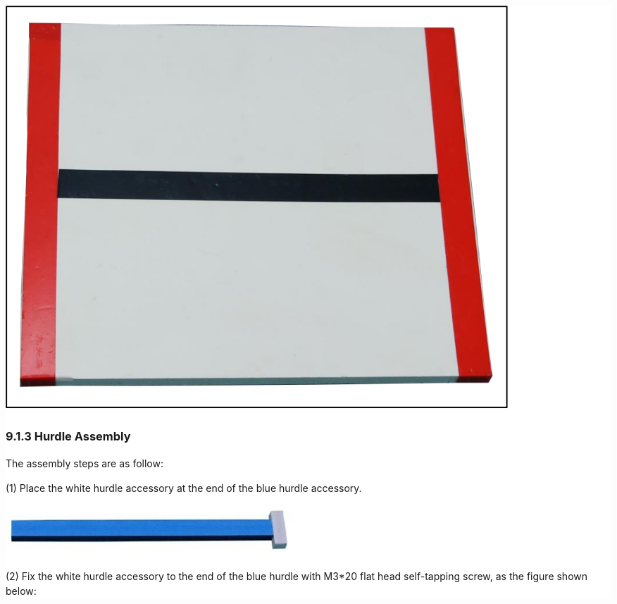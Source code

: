 <img src="../_static/media/chapter_9/section_1/image6.png" class="common_img" />

### 9.1.3 Hurdle Assembly

The assembly steps are as follow:

(1) Place the white hurdle accessory at the end of the blue hurdle accessory.

<img src="../_static/media/chapter_9/section_1/image7.jpeg" class="common_img" />

(2) Fix the white hurdle accessory to the end of the blue hurdle with M3*20 flat head self-tapping screw, as the figure shown below:
